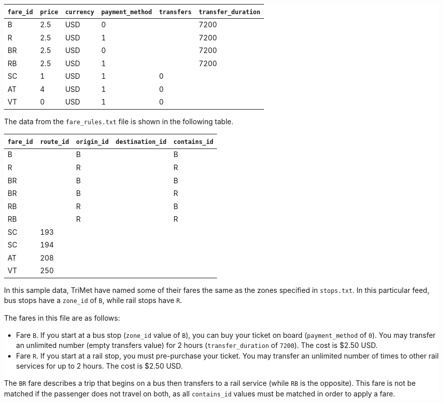 | `fare_id` | `price` | `currency` | `payment_method` | `transfers` | `transfer_duration` |
| :-------- | :------ | :--------- | :--------------- | :---------- | :-------------------|
| B         | 2.5     | USD        | 0                |             | 7200                |
| R         | 2.5     | USD        | 1                |             | 7200                |
| BR        | 2.5     | USD        | 0                |             | 7200                |
| RB        | 2.5     | USD        | 1                |             | 7200                |
| SC        | 1       | USD        | 1                | 0           |                     |
| AT        | 4       | USD        | 1                | 0           |                     |
| VT        | 0       | USD        | 1                | 0           |                     |

The data from the `fare_rules.txt` file is shown in the following
table.

| `fare_id` | `route_id` | `origin_id` | `destination_id` | `contains_id` |
| :-------- | :--------- | :---------- | :--------------- | :------------ |
| B         |            | B           |                  | B             |
| R         |            | R           |                  | R             |
| BR        |            | B           |                  | B             |
| BR        |            | B           |                  | R             |
| RB        |            | R           |                  | B             |
| RB        |            | R           |                  | R             |
| SC        | 193        |             |                  |               |     
| SC        | 194        |             |                  |               |     
| AT        | 208        |             |                  |               |     
| VT        | 250        |             |                  |               |     

In this sample data, TriMet have named some of their fares the same as
the zones specified in `stops.txt`. In this particular feed, bus stops
have a `zone_id` of `B`, while rail stops have `R`.

The fares in this file are as follows:

* Fare `B`. If you start at a bus stop (`zone_id` value of `B`),
  you can buy your ticket on board (`payment_method` of `0`). You
  may transfer an unlimited number (empty transfers value) for 2 hours
  (`transfer_duration` of `7200`). The cost is $2.50 USD.
* Fare `R`. If you start at a rail stop, you must pre-purchase your
  ticket. You may transfer an unlimited number of times to other rail
  services for up to 2 hours. The cost is $2.50 USD.

The `BR` fare describes a trip that begins on a bus then transfers to
a rail service (while `RB` is the opposite). This fare is not be
matched if the passenger does not travel on both, as all `contains_id`
values must be matched in order to apply a fare.
